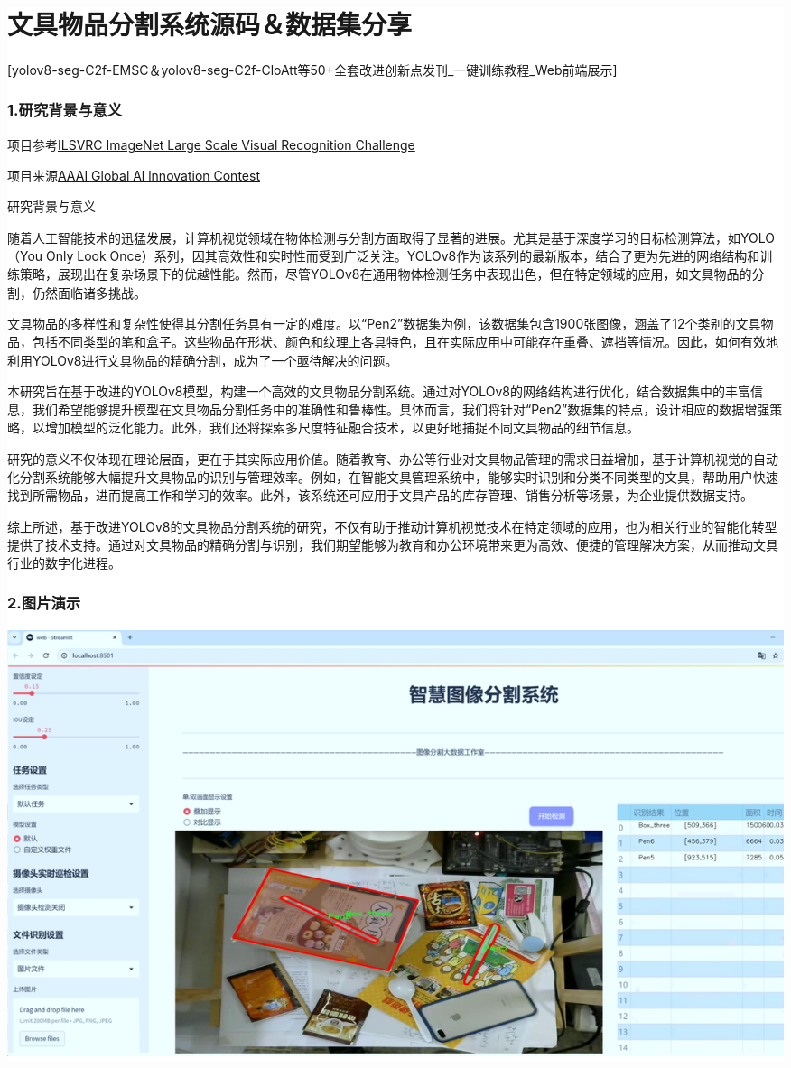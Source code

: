 # 文具物品分割系统源码＆数据集分享
 [yolov8-seg-C2f-EMSC＆yolov8-seg-C2f-CloAtt等50+全套改进创新点发刊_一键训练教程_Web前端展示]

### 1.研究背景与意义

项目参考[ILSVRC ImageNet Large Scale Visual Recognition Challenge](https://gitee.com/YOLOv8_YOLOv11_Segmentation_Studio/projects)

项目来源[AAAI Global Al lnnovation Contest](https://kdocs.cn/l/cszuIiCKVNis)

研究背景与意义

随着人工智能技术的迅猛发展，计算机视觉领域在物体检测与分割方面取得了显著的进展。尤其是基于深度学习的目标检测算法，如YOLO（You Only Look Once）系列，因其高效性和实时性而受到广泛关注。YOLOv8作为该系列的最新版本，结合了更为先进的网络结构和训练策略，展现出在复杂场景下的优越性能。然而，尽管YOLOv8在通用物体检测任务中表现出色，但在特定领域的应用，如文具物品的分割，仍然面临诸多挑战。

文具物品的多样性和复杂性使得其分割任务具有一定的难度。以“Pen2”数据集为例，该数据集包含1900张图像，涵盖了12个类别的文具物品，包括不同类型的笔和盒子。这些物品在形状、颜色和纹理上各具特色，且在实际应用中可能存在重叠、遮挡等情况。因此，如何有效地利用YOLOv8进行文具物品的精确分割，成为了一个亟待解决的问题。

本研究旨在基于改进的YOLOv8模型，构建一个高效的文具物品分割系统。通过对YOLOv8的网络结构进行优化，结合数据集中的丰富信息，我们希望能够提升模型在文具物品分割任务中的准确性和鲁棒性。具体而言，我们将针对“Pen2”数据集的特点，设计相应的数据增强策略，以增加模型的泛化能力。此外，我们还将探索多尺度特征融合技术，以更好地捕捉不同文具物品的细节信息。

研究的意义不仅体现在理论层面，更在于其实际应用价值。随着教育、办公等行业对文具物品管理的需求日益增加，基于计算机视觉的自动化分割系统能够大幅提升文具物品的识别与管理效率。例如，在智能文具管理系统中，能够实时识别和分类不同类型的文具，帮助用户快速找到所需物品，进而提高工作和学习的效率。此外，该系统还可应用于文具产品的库存管理、销售分析等场景，为企业提供数据支持。

综上所述，基于改进YOLOv8的文具物品分割系统的研究，不仅有助于推动计算机视觉技术在特定领域的应用，也为相关行业的智能化转型提供了技术支持。通过对文具物品的精确分割与识别，我们期望能够为教育和办公环境带来更为高效、便捷的管理解决方案，从而推动文具行业的数字化进程。

### 2.图片演示

![1.png](1.png)
